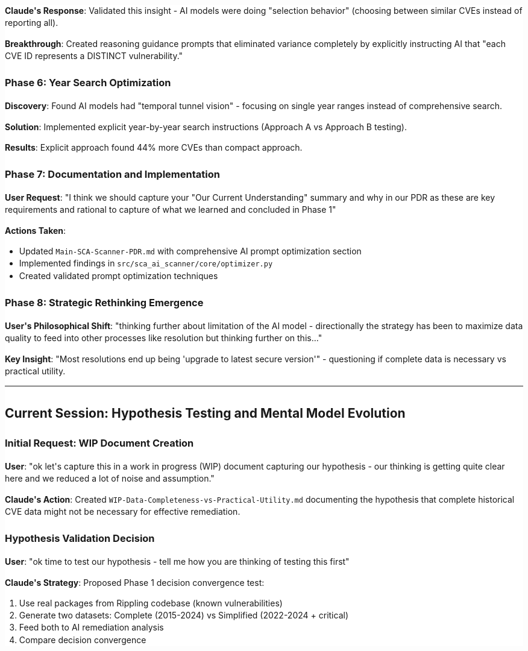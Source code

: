 **Claude's Response**: Validated this insight - AI models were doing "selection behavior" (choosing between similar CVEs instead of reporting all).

**Breakthrough**: Created reasoning guidance prompts that eliminated variance completely by explicitly instructing AI that "each CVE ID represents a DISTINCT vulnerability."

### Phase 6: Year Search Optimization  
**Discovery**: Found AI models had "temporal tunnel vision" - focusing on single year ranges instead of comprehensive search.

**Solution**: Implemented explicit year-by-year search instructions (Approach A vs Approach B testing).

**Results**: Explicit approach found 44% more CVEs than compact approach.

### Phase 7: Documentation and Implementation
**User Request**: "I think we should capture your \"Our Current Understanding\" summary and why in our PDR as these are key requirements and rational to capture of what we learned and concluded in Phase 1"

**Actions Taken**:
- Updated `Main-SCA-Scanner-PDR.md` with comprehensive AI prompt optimization section
- Implemented findings in `src/sca_ai_scanner/core/optimizer.py`
- Created validated prompt optimization techniques

### Phase 8: Strategic Rethinking Emergence
**User's Philosophical Shift**: "thinking further about limitation of the AI model - directionally the strategy has been to maximize data quality to feed into other processes like resolution but thinking further on this..."

**Key Insight**: "Most resolutions end up being 'upgrade to latest secure version'" - questioning if complete data is necessary vs practical utility.

---

## Current Session: Hypothesis Testing and Mental Model Evolution

### Initial Request: WIP Document Creation
**User**: "ok let's capture this in a work in progress (WIP) document capturing our hypothesis - our thinking is getting quite clear here and we reduced a lot of noise and assumption."

**Claude's Action**: Created `WIP-Data-Completeness-vs-Practical-Utility.md` documenting the hypothesis that complete historical CVE data might not be necessary for effective remediation.

### Hypothesis Validation Decision
**User**: "ok time to test our hypothesis - tell me how you are thinking of testing this first"

**Claude's Strategy**: Proposed Phase 1 decision convergence test:
1. Use real packages from Rippling codebase (known vulnerabilities)
2. Generate two datasets: Complete (2015-2024) vs Simplified (2022-2024 + critical)
3. Feed both to AI remediation analysis
4. Compare decision convergence

